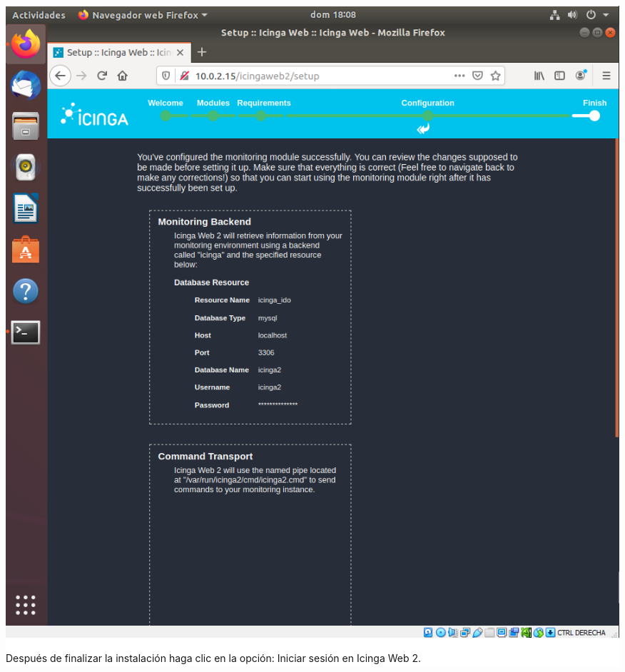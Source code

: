 ![15](https://github.com/Deivid325/HelloMarkdown/blob/main/15.png?raw=true)

Después de finalizar la instalación haga clic en la opción: Iniciar sesión en Icinga Web 2.